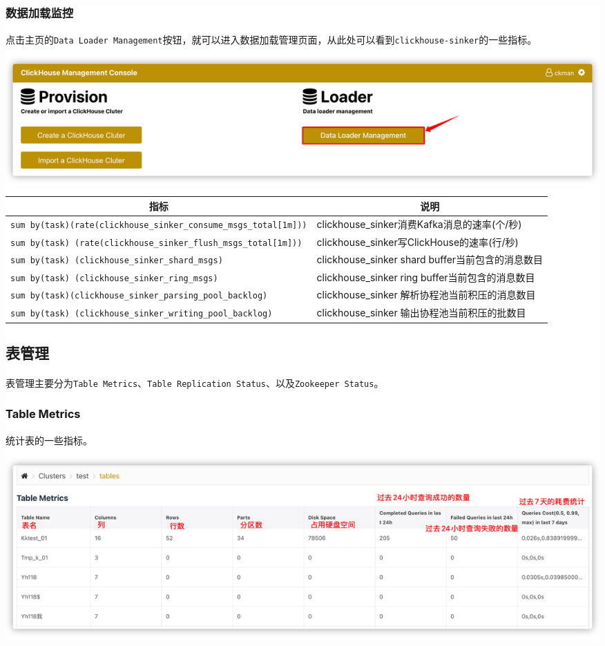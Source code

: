 ### 数据加载监控

点击主页的`Data Loader Management`按钮，就可以进入数据加载管理页面，从此处可以看到`clickhouse-sinker`的一些指标。

![image-20210301155735285](img/image-20210301155735285.png)

| 指标                                                         | 说明                                             |
| ------------------------------------------------------------ | ------------------------------------------------ |
| `sum by(task)(rate(clickhouse_sinker_consume_msgs_total[1m]))` | clickhouse_sinker消费Kafka消息的速率(个/秒)      |
| `sum by(task) (rate(clickhouse_sinker_flush_msgs_total[1m]))` | clickhouse_sinker写ClickHouse的速率(行/秒)       |
| `sum by(task) (clickhouse_sinker_shard_msgs)`                | clickhouse_sinker shard buffer当前包含的消息数目 |
| `sum by(task) (clickhouse_sinker_ring_msgs)`                 | clickhouse_sinker ring buffer当前包含的消息数目  |
| `sum by(task)(clickhouse_sinker_parsing_pool_backlog)`       | clickhouse_sinker 解析协程池当前积压的消息数目   |
| `sum by(task) (clickhouse_sinker_writing_pool_backlog)`      | clickhouse_sinker 输出协程池当前积压的批数目     |

## 表管理

表管理主要分为`Table Metrics`、`Table Replication Status`、以及`Zookeeper Status`。

### Table Metrics

统计表的一些指标。

![image-20210301150634949](img/image-20210301150634949.png)
